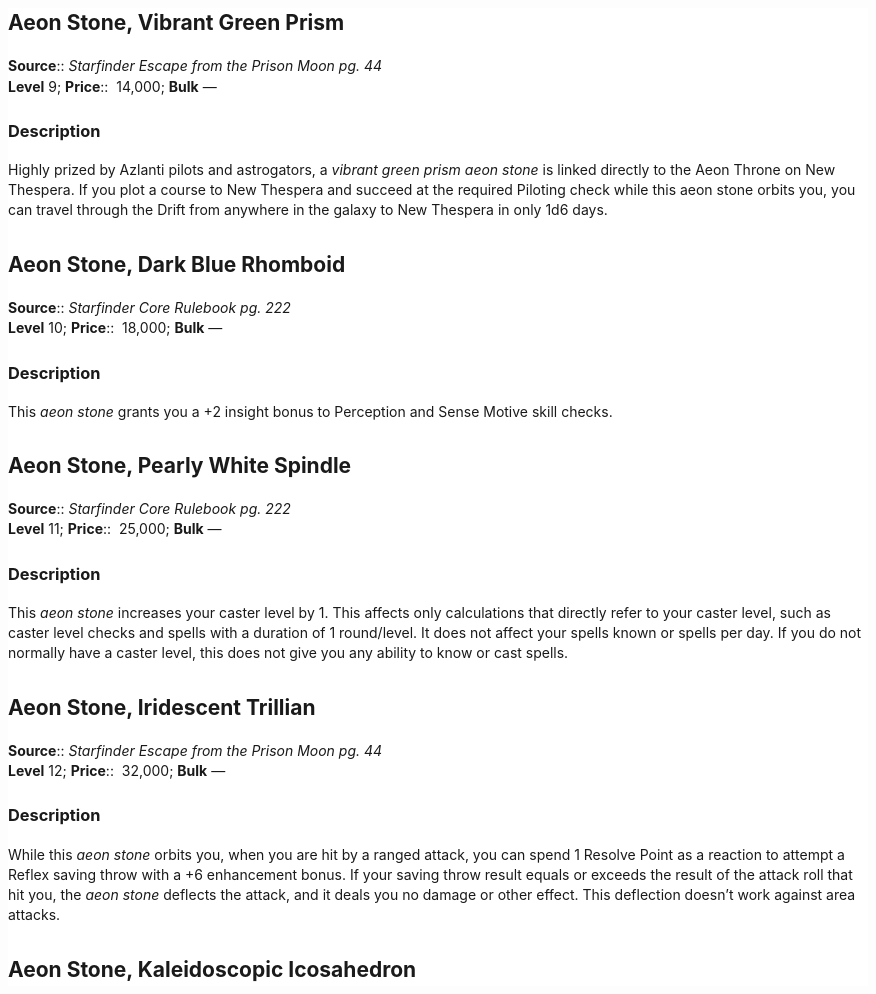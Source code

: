 ## Aeon Stone, Vibrant Green Prism

**Source**:: _Starfinder Escape from the Prison Moon pg. 44_  
**Level** 9;
**Price**::  14,000; **Bulk** —

### Description

Highly prized by Azlanti pilots and astrogators, a _vibrant green prism aeon stone_ is linked directly to the Aeon Throne on New Thespera. If you plot a course to New Thespera and succeed at the required Piloting check while this aeon stone orbits you, you can travel through the Drift from anywhere in the galaxy to New Thespera in only 1d6 days.

## Aeon Stone, Dark Blue Rhomboid

**Source**:: _Starfinder Core Rulebook pg. 222_  
**Level** 10;
**Price**::  18,000; **Bulk** —

### Description

This _aeon stone_ grants you a +2 insight bonus to Perception and Sense Motive skill checks.

## Aeon Stone, Pearly White Spindle

**Source**:: _Starfinder Core Rulebook pg. 222_  
**Level** 11;
**Price**::  25,000; **Bulk** —

### Description

This _aeon stone_ increases your caster level by 1. This affects only calculations that directly refer to your caster level, such as caster level checks and spells with a duration of 1 round/level. It does not affect your spells known or spells per day. If you do not normally have a caster level, this does not give you any ability to know or cast spells.

## Aeon Stone, Iridescent Trillian

**Source**:: _Starfinder Escape from the Prison Moon pg. 44_  
**Level** 12;
**Price**::  32,000; **Bulk** —

### Description

While this _aeon stone_ orbits you, when you are hit by a ranged attack, you can spend 1 Resolve Point as a reaction to attempt a Reflex saving throw with a +6 enhancement bonus. If your saving throw result equals or exceeds the result of the attack roll that hit you, the _aeon stone_ deflects the attack, and it deals you no damage or other effect. This deflection doesn’t work against area attacks.

## Aeon Stone, Kaleidoscopic Icosahedron
